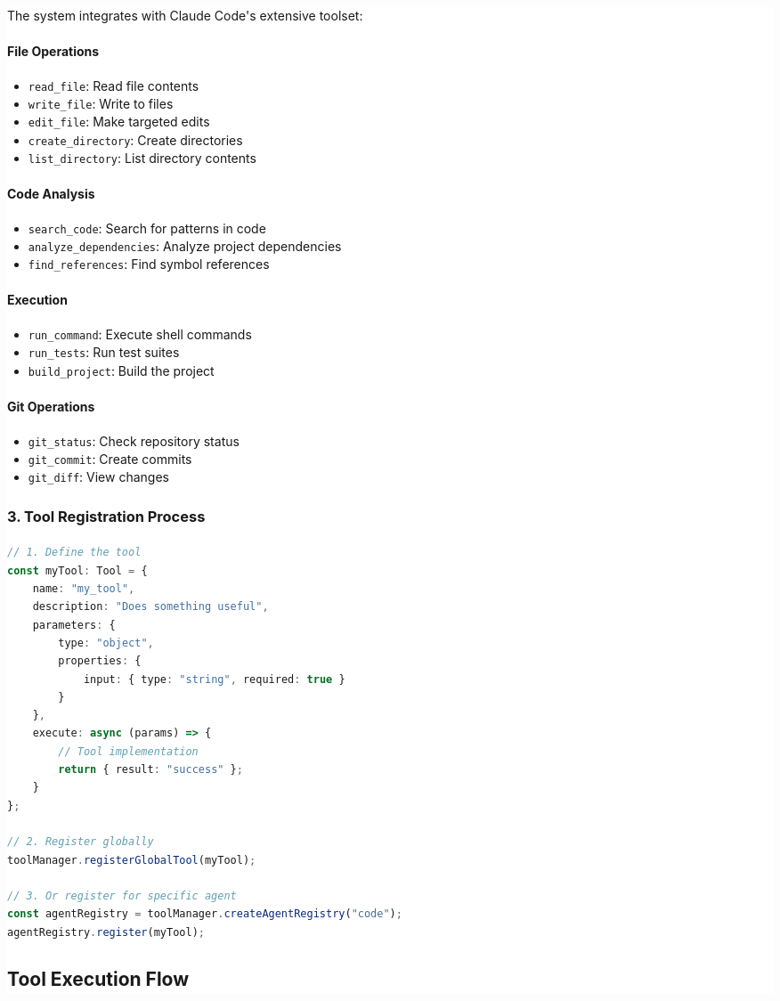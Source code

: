 The system integrates with Claude Code's extensive toolset:

#### File Operations
- `read_file`: Read file contents
- `write_file`: Write to files
- `edit_file`: Make targeted edits
- `create_directory`: Create directories
- `list_directory`: List directory contents

#### Code Analysis
- `search_code`: Search for patterns in code
- `analyze_dependencies`: Analyze project dependencies
- `find_references`: Find symbol references

#### Execution
- `run_command`: Execute shell commands
- `run_tests`: Run test suites
- `build_project`: Build the project

#### Git Operations
- `git_status`: Check repository status
- `git_commit`: Create commits
- `git_diff`: View changes

### 3. Tool Registration Process

```typescript
// 1. Define the tool
const myTool: Tool = {
    name: "my_tool",
    description: "Does something useful",
    parameters: {
        type: "object",
        properties: {
            input: { type: "string", required: true }
        }
    },
    execute: async (params) => {
        // Tool implementation
        return { result: "success" };
    }
};

// 2. Register globally
toolManager.registerGlobalTool(myTool);

// 3. Or register for specific agent
const agentRegistry = toolManager.createAgentRegistry("code");
agentRegistry.register(myTool);
```

## Tool Execution Flow
